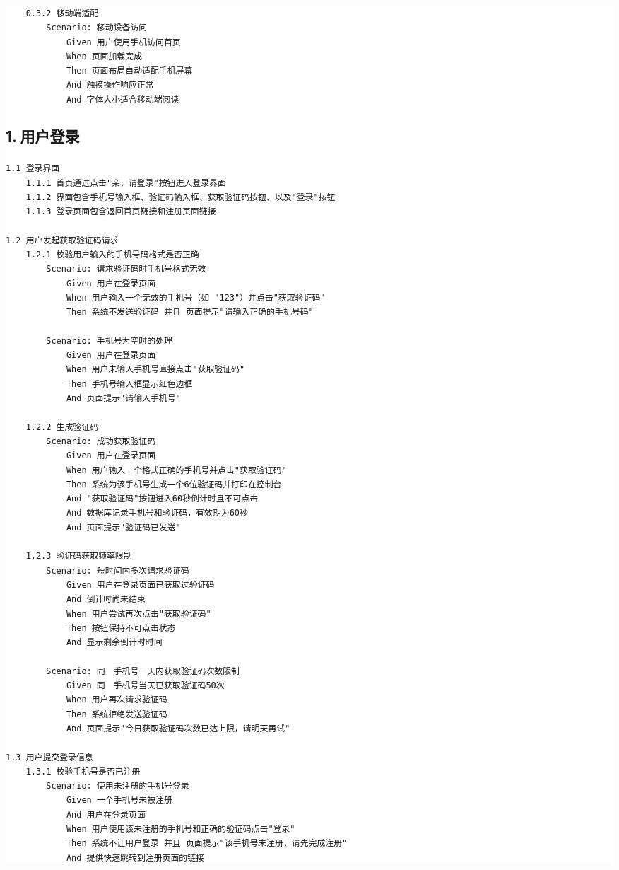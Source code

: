         0.3.2 移动端适配
            Scenario: 移动设备访问
                Given 用户使用手机访问首页
                When 页面加载完成
                Then 页面布局自动适配手机屏幕
                And 触摸操作响应正常
                And 字体大小适合移动端阅读

## 1. 用户登录
    1.1 登录界面
        1.1.1 首页通过点击"亲，请登录"按钮进入登录界面
        1.1.2 界面包含手机号输入框、验证码输入框、获取验证码按钮、以及"登录"按钮
        1.1.3 登录页面包含返回首页链接和注册页面链接

    1.2 用户发起获取验证码请求
        1.2.1 校验用户输入的手机号码格式是否正确
            Scenario: 请求验证码时手机号格式无效
                Given 用户在登录页面
                When 用户输入一个无效的手机号（如 "123"）并点击"获取验证码"
                Then 系统不发送验证码 并且 页面提示"请输入正确的手机号码"

            Scenario: 手机号为空时的处理
                Given 用户在登录页面
                When 用户未输入手机号直接点击"获取验证码"
                Then 手机号输入框显示红色边框
                And 页面提示"请输入手机号"

        1.2.2 生成验证码
            Scenario: 成功获取验证码
                Given 用户在登录页面
                When 用户输入一个格式正确的手机号并点击"获取验证码"
                Then 系统为该手机号生成一个6位验证码并打印在控制台
                And "获取验证码"按钮进入60秒倒计时且不可点击
                And 数据库记录手机号和验证码，有效期为60秒
                And 页面提示"验证码已发送"

        1.2.3 验证码获取频率限制
            Scenario: 短时间内多次请求验证码
                Given 用户在登录页面已获取过验证码
                And 倒计时尚未结束
                When 用户尝试再次点击"获取验证码"
                Then 按钮保持不可点击状态
                And 显示剩余倒计时时间

            Scenario: 同一手机号一天内获取验证码次数限制
                Given 同一手机号当天已获取验证码50次
                When 用户再次请求验证码
                Then 系统拒绝发送验证码
                And 页面提示"今日获取验证码次数已达上限，请明天再试"

    1.3 用户提交登录信息
        1.3.1 校验手机号是否已注册
            Scenario: 使用未注册的手机号登录
                Given 一个手机号未被注册
                And 用户在登录页面
                When 用户使用该未注册的手机号和正确的验证码点击"登录"
                Then 系统不让用户登录 并且 页面提示"该手机号未注册，请先完成注册"
                And 提供快速跳转到注册页面的链接

